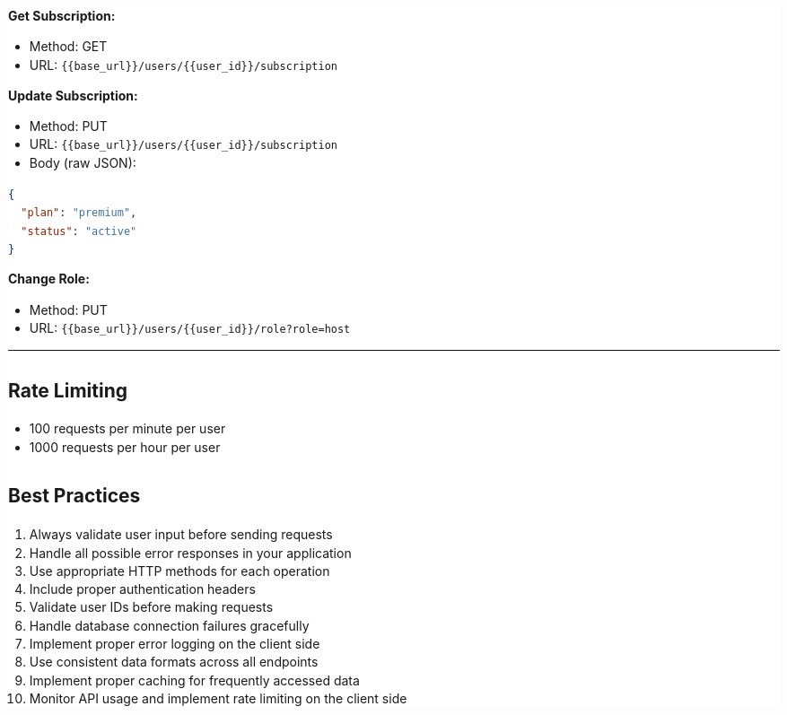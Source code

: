 **Get Subscription:**
- Method: GET
- URL: `{{base_url}}/users/{{user_id}}/subscription`

**Update Subscription:**
- Method: PUT
- URL: `{{base_url}}/users/{{user_id}}/subscription`
- Body (raw JSON):
```json
{
  "plan": "premium",
  "status": "active"
}
```

**Change Role:**
- Method: PUT
- URL: `{{base_url}}/users/{{user_id}}/role?role=host`

---

## Rate Limiting
- 100 requests per minute per user
- 1000 requests per hour per user

## Best Practices
1. Always validate user input before sending requests
2. Handle all possible error responses in your application
3. Use appropriate HTTP methods for each operation
4. Include proper authentication headers
5. Validate user IDs before making requests
6. Handle database connection failures gracefully
7. Implement proper error logging on the client side
8. Use consistent data formats across all endpoints
9. Implement proper caching for frequently accessed data
10. Monitor API usage and implement rate limiting on the client side 